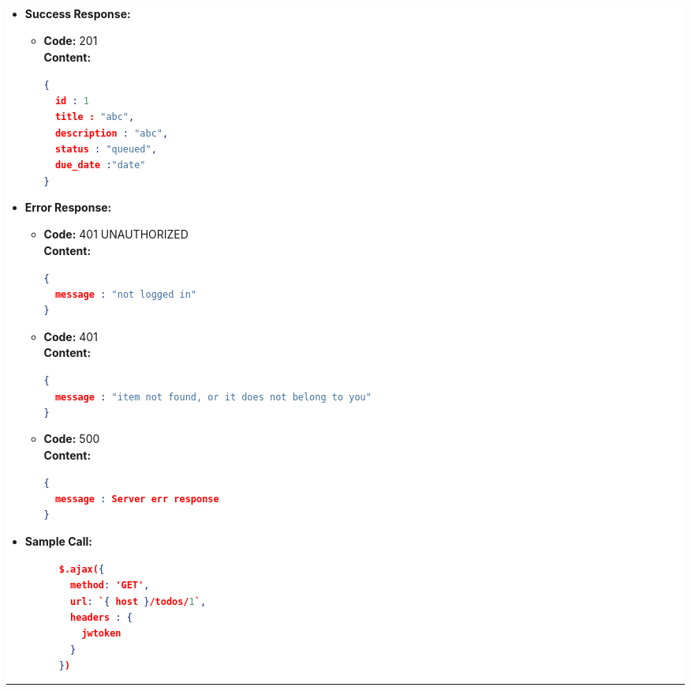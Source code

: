 * **Success Response:**
  

  * **Code:** 201 <br />
    **Content:** 
    ```json
    { 
      id : 1
      title : "abc", 
      description : "abc",
      status : "queued",
      due_date :"date"
    }
    ```
 
* **Error Response:**

  * **Code:** 401 UNAUTHORIZED <br />
    **Content:**
    ```json
    { 
      message : "not logged in"
    }
    ```

  * **Code:** 401 <br />
    **Content:**
    ```json
    { 
      message : "item not found, or it does not belong to you"
    }
    ```

  * **Code:** 500 <br />
    **Content:**
    ```json
    { 
      message : Server err response
    }
    ```

* **Sample Call:**

    ```json
          $.ajax({
            method: 'GET',
            url: `{ host }/todos/1`,
            headers : {
              jwtoken
            }
          })
    ```
  
----
